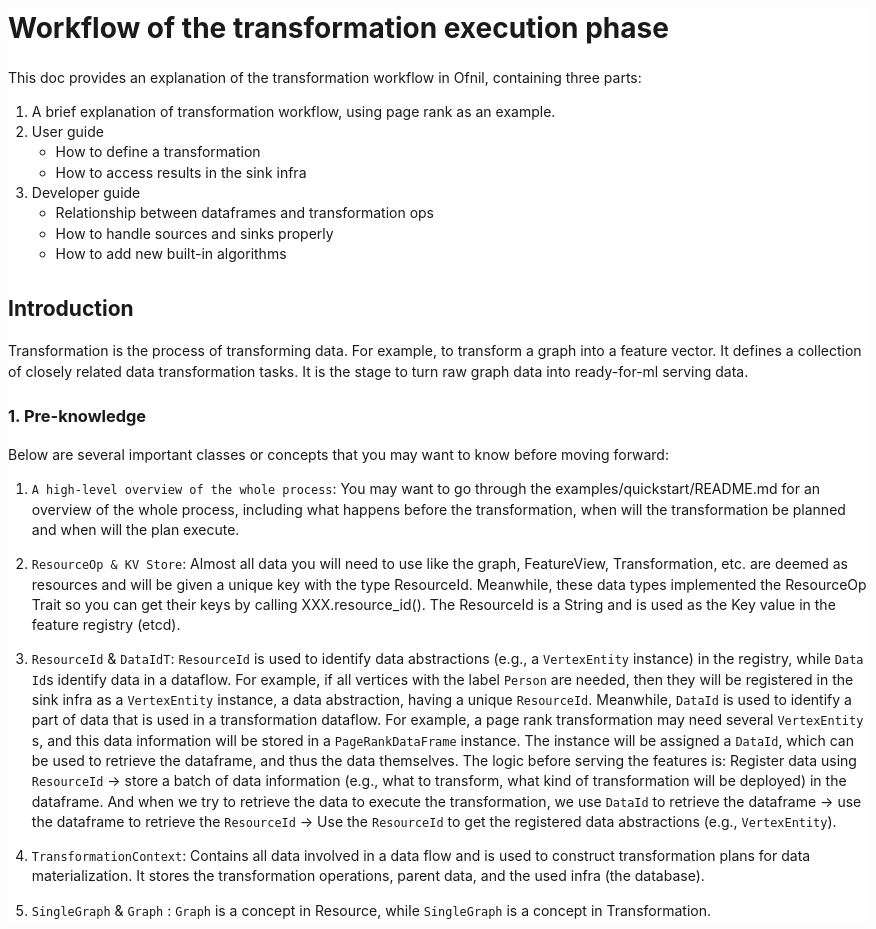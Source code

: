 # Workflow of the transformation execution phase

This doc provides an explanation of the transformation workflow in Ofnil, containing three parts:

1. A brief explanation of transformation workflow, using page rank as an example.
2. User guide  
   - How to define a transformation  
   - How to access results in the sink infra  
3. Developer guide  
   - Relationship between dataframes and transformation ops
   - How to handle sources and sinks properly
   - How to add new built-in algorithms

## Introduction

Transformation is the process of transforming data. For example, to transform a graph into a feature vector. It defines a collection of closely related data transformation tasks. It is the stage to turn raw graph data into ready-for-ml serving data.

### 1. Pre-knowledge

Below are several important classes or concepts that you may want to know before moving forward:

1. `A high-level overview of the whole process`: You may want to go through the examples/quickstart/README.md for an overview of the whole process, including what happens before the transformation, when will the transformation be planned and when will the plan execute.

2. `ResourceOp & KV Store`: Almost all data you will need to use like the graph, FeatureView, Transformation, etc. are deemed as resources and will be given a unique key with the type ResourceId. Meanwhile, these data types implemented the ResourceOp Trait so you can get their keys by calling XXX.resource_id(). The ResourceId is a String and is used as the Key value in the feature registry (etcd).

3. `ResourceId` & `DataIdT`: `ResourceId` is used to identify data abstractions (e.g., a `VertexEntity` instance) in the registry, while `DataId`s identify data in a dataflow. For example, if all vertices with the label `Person` are needed, then they will be registered in the sink infra as a `VertexEntity` instance, a data abstraction, having a unique `ResourceId`. Meanwhile, `DataId` is used to identify a part of data that is used in a transformation dataflow. For example, a page rank transformation may need several `VertexEntity`s, and this data information will be stored in a `PageRankDataFrame` instance. The instance will be assigned a `DataId`, which can be used to retrieve the dataframe, and thus the data themselves. The logic before serving the features is: Register data using `ResourceId` -> store a batch of data information (e.g., what to transform, what kind of transformation will be deployed) in the dataframe. And when we try to retrieve the data to execute the transformation, we use `DataId` to retrieve the dataframe -> use the dataframe to retrieve the `ResourceId` -> Use the `ResourceId` to get the registered data abstractions (e.g., `VertexEntity`).

4. `TransformationContext`: Contains all data involved in a data flow and is used to construct transformation plans for data materialization. It stores the transformation operations, parent data, and the used infra (the database).

5. `SingleGraph` & `Graph` : `Graph` is a concept in Resource, while `SingleGraph` is a concept in Transformation.
